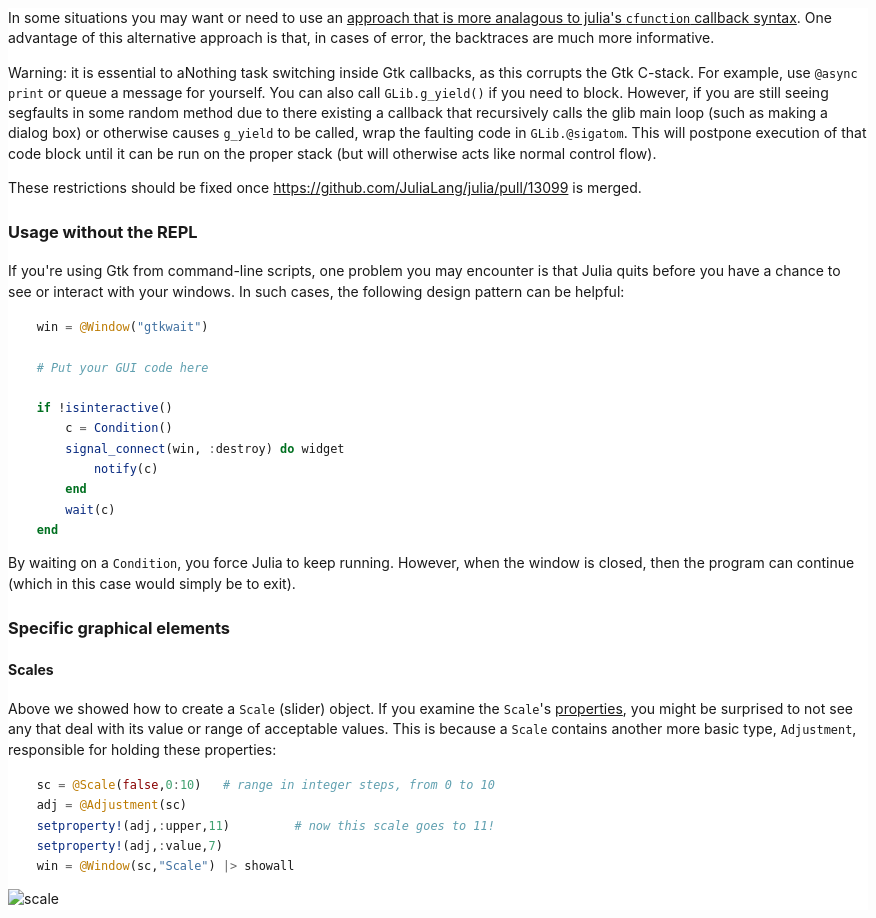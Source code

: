 In some situations you may want or need to use an [approach that is more analagous to julia's `cfunction` callback syntax](doc/more_signals.md). One advantage of this alternative approach is that, in cases of error, the backtraces are much more informative.

Warning: it is essential to aNothing task switching inside Gtk callbacks,
as this corrupts the Gtk C-stack. For example, use `@async print` or queue a message for yourself.
You can also call `GLib.g_yield()` if you need to block. However, if you are still seeing segfaults in some random method due to there existing a callback that recursively calls the glib main loop (such as making a dialog box) or otherwise causes `g_yield` to be called, wrap the faulting code in `GLib.@sigatom`. This will postpone execution of that code block until it can be run on the proper stack (but will otherwise acts like normal control flow).

These restrictions should be fixed once https://github.com/JuliaLang/julia/pull/13099 is merged.

### Usage without the REPL

If you're using Gtk from command-line scripts, one problem you may encounter is that Julia quits before you have a chance to see or interact with your windows. In such cases, the following design pattern can be helpful:

```jl
    win = @Window("gtkwait")

    # Put your GUI code here

    if !isinteractive()
        c = Condition()
        signal_connect(win, :destroy) do widget
            notify(c)
        end
        wait(c)
    end
```

By waiting on a `Condition`, you force Julia to keep running. However, when the window is closed, then the program can continue (which in this case would simply be to exit).

### Specific graphical elements

#### Scales

Above we showed how to create a `Scale` (slider) object.
If you examine the `Scale`'s [properties](https://developer.gnome.org/gtk3/stable/GtkScale.html#GtkScale.properties),
you might be surprised to not see any that deal with its value or range of acceptable values.
This is because a `Scale` contains another more basic type, `Adjustment`, responsible for holding these properties:
```jl
    sc = @Scale(false,0:10)   # range in integer steps, from 0 to 10
    adj = @Adjustment(sc)
    setproperty!(adj,:upper,11)         # now this scale goes to 11!
    setproperty!(adj,:value,7)
    win = @Window(sc,"Scale") |> showall
```
![scale](doc/figures/scale.png)
